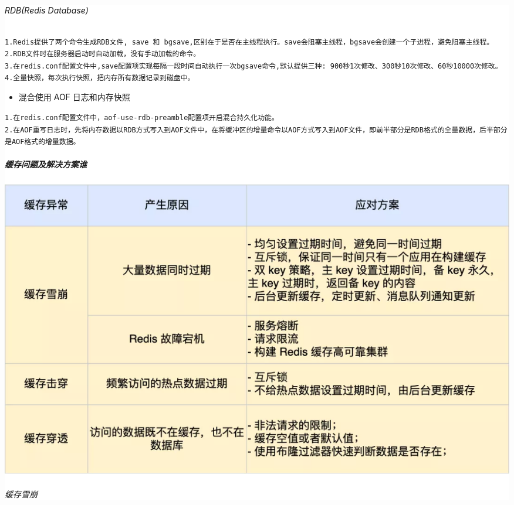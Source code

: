###### RDB(Redis Database)

```
1.Redis提供了两个命令生成RDB文件, save 和 bgsave,区别在于是否在主线程执行。save会阻塞主线程，bgsave会创建一个子进程，避免阻塞主线程。
2.RDB文件时在服务器启动时自动加载，没有手动加载的命令。
3.在redis.conf配置文件中,save配置项实现每隔一段时间自动执行一次bgsave命令,默认提供三种: 900秒1次修改、300秒10次修改、60秒10000次修改。
4.全量快照，每次执行快照，把内存所有数据记录到磁盘中。
```

- 混合使用 AOF 日志和内存快照

```
1.在redis.conf配置文件中，aof-use-rdb-preamble配置项开启混合持久化功能。
2.在AOF重写日志时，先将内存数据以RDB方式写入到AOF文件中，在将缓冲区的增量命令以AOF方式写入到AOF文件，即前半部分是RDB格式的全量数据，后半部分是AOF格式的增量数据。
```

##### 缓存问题及解决方案谁

![](img/缓存异常问题及对应方案.png)

###### 缓存雪崩
